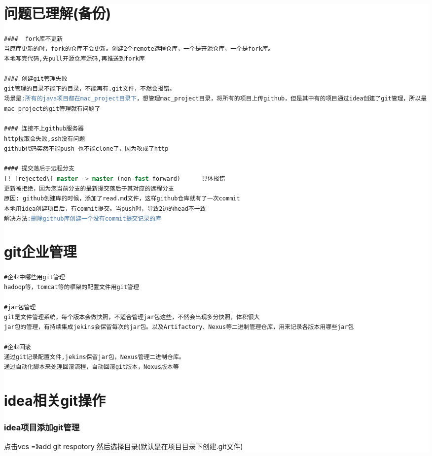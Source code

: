 

# 问题已理解(备份)

```sql
####  fork库不更新
当原库更新的时，fork的仓库不会更新。创建2个remote远程仓库，一个是开源仓库，一个是fork库。
本地写完代码,先pull开源仓库源码,再推送到fork库

#### 创建git管理失败
git管理的目录不能下的目录，不能再有.git文件，不然会报错。
场景是:所有的java项目都在mac_project目录下，想管理mac_project目录，将所有的项目上传github，但是其中有的项目通过idea创建了git管理，所以最mac_project的git管理就有问题了

#### 连接不上github服务器
http拉取会失败,ssh没有问题
github代码突然不能push 也不能clone了，因为改成了http

#### 提交落后于远程分支
[! [rejected\] master -> master (non-fast-forward)      具体报错
更新被拒绝，因为您当前分支的最新提交落后于其对应的远程分支
原因: github创建库的时候，添加了read.md文件，这样github仓库就有了一次commit
本地用idea创建项目后，有commit提交。当push时，导致2边的head不一致
解决方法:删除github库创建一个没有commit提交记录的库
```



# git企业管理

```sql
#企业中哪些用git管理
hadoop等，tomcat等的框架的配置文件用git管理

#jar包管理
git是文件管理系统，每个版本会做快照，不适合管理jar包这些，不然会出现多分快照，体积很大
jar包的管理，有持续集成jekins会保留每次的jar包。以及Artifactory、Nexus等二进制管理仓库，用来记录各版本用哪些jar包

#企业回滚
通过git记录配置文件,jekins保留jar包，Nexus管理二进制仓库。
通过自动化脚本来处理回滚流程，自动回滚git版本，Nexus版本等

```





# idea相关git操作

### idea项目添加git管理

点击vcs =》add git respotory   然后选择目录(默认是在项目目录下创建.git文件)

